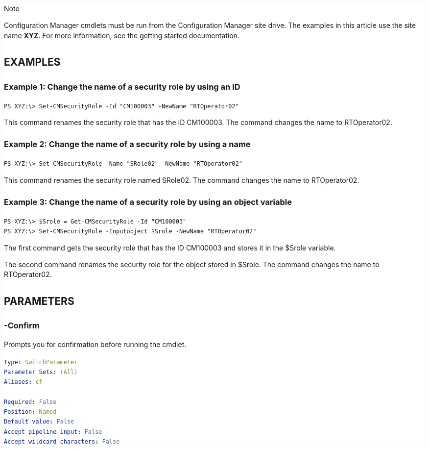 > [!NOTE]
> Configuration Manager cmdlets must be run from the Configuration Manager site drive.
> The examples in this article use the site name **XYZ**. For more information, see the
> [getting started](/powershell/sccm/overview) documentation.

## EXAMPLES

### Example 1: Change the name of a security role by using an ID
```
PS XYZ:\> Set-CMSecurityRole -Id "CM100003" -NewName "RTOperator02"
```

This command renames the security role that has the ID CM100003.
The command changes the name to RTOperator02.

### Example 2: Change the name of a security role by using a name
```
PS XYZ:\> Set-CMSecurityRole -Name "SRole02" -NewName "RTOperator02"
```

This command renames the security role named SRole02.
The command changes the name to RTOperator02.

### Example 3: Change the name of a security role by using an object variable
```
PS XYZ:\> $Srole = Get-CMSecurityRole -Id "CM100003"
PS XYZ:\> Set-CMSecurityRole -Inputobject $Srole -NewName "RTOperator02"
```

The first command gets the security role that has the ID CM100003 and stores it in the $Srole variable.

The second command renames the security role for the object stored in $Srole.
The command changes the name to RTOperator02.

## PARAMETERS

### -Confirm
Prompts you for confirmation before running the cmdlet.

```yaml
Type: SwitchParameter
Parameter Sets: (All)
Aliases: cf

Required: False
Position: Named
Default value: False
Accept pipeline input: False
Accept wildcard characters: False
```
